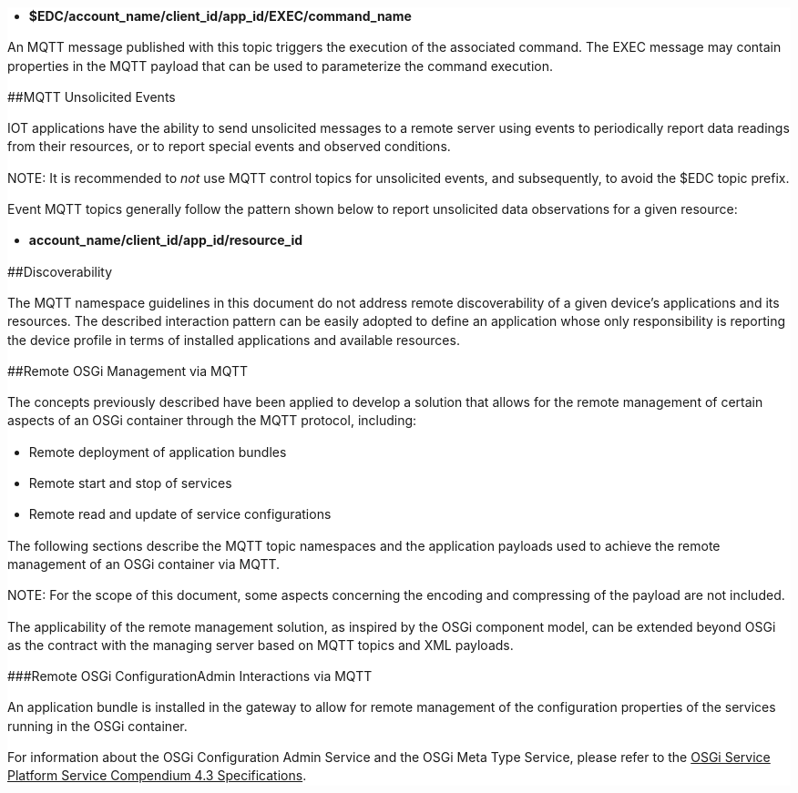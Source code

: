 -   **$EDC/account_name/client_id/app_id/EXEC/command_name**

An MQTT message published with this topic triggers the execution of the
associated command. The EXEC message may contain properties in the MQTT
payload that can be used to parameterize the command execution.

##MQTT Unsolicited Events

IOT applications have the ability to send unsolicited messages to a
remote server using events to periodically report data readings from
their resources, or to report special events and observed conditions.

NOTE: It is recommended to *not* use MQTT control topics for unsolicited
events, and subsequently, to avoid the $EDC topic prefix.

Event MQTT topics generally follow the pattern shown below to report
unsolicited data observations for a given resource:

-   **account_name/client_id/app_id/resource_id**

##Discoverability

The MQTT namespace guidelines in this document do not address remote
discoverability of a given device’s applications and its resources. The
described interaction pattern can be easily adopted to define an
application whose only responsibility is reporting the device profile in
terms of installed applications and available resources.

##Remote OSGi Management via MQTT

The concepts previously described have been applied to develop a
solution that allows for the remote management of certain aspects of an
OSGi container through the MQTT protocol, including:

-   Remote deployment of application bundles

-   Remote start and stop of services

-   Remote read and update of service configurations

The following sections describe the MQTT topic namespaces and the
application payloads used to achieve the remote management of an OSGi
container via MQTT.

NOTE: For the scope of this document, some aspects concerning the
encoding and compressing of the payload are not included.

The applicability of the remote management solution, as inspired by the
OSGi component model, can be extended beyond OSGi as the contract with
the managing server based on MQTT topics and XML payloads.

###Remote OSGi ConfigurationAdmin Interactions via MQTT

An application bundle is installed in the gateway to allow for remote
management of the configuration properties of the services running in
the OSGi container.

For information about the OSGi Configuration Admin Service and the OSGi
Meta Type Service, please refer to the [OSGi Service Platform Service
Compendium 4.3
Specifications](http://www.osgi.org/Specifications/HomePage).
